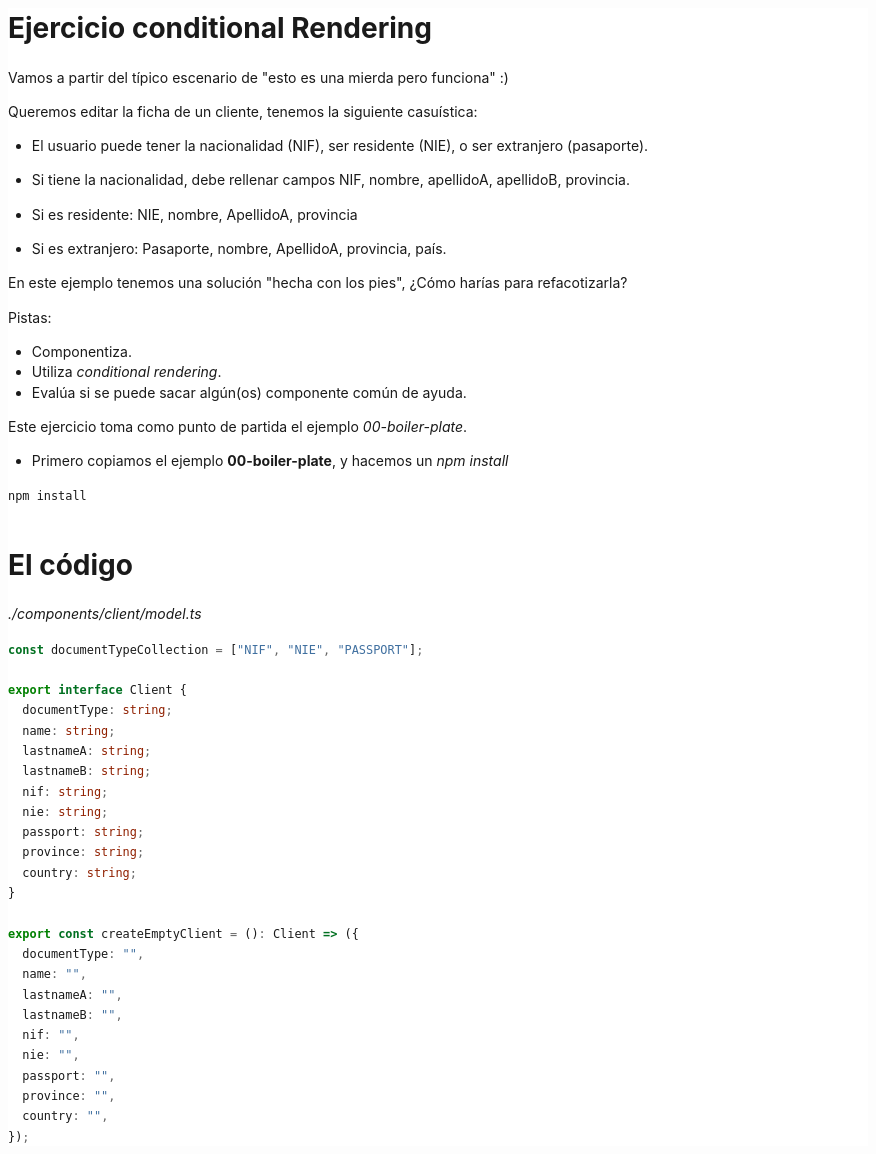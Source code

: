 # Ejercicio conditional Rendering

Vamos a partir del típico escenario de "esto es una mierda pero funciona"
:)

Queremos editar la ficha de un cliente, tenemos la siguiente casuística:

- El usuario puede tener la nacionalidad (NIF), ser residente (NIE), o ser extranjero (pasaporte).

- Si tiene la nacionalidad, debe rellenar campos NIF, nombre, apellidoA,
  apellidoB, provincia.

- Si es residente: NIE, nombre, ApellidoA, provincia

- Si es extranjero: Pasaporte, nombre, ApellidoA, provincia, país.

En este ejemplo tenemos una solución "hecha con los pies",
¿Cómo harías para refacotizarla?

Pistas:

- Componentiza.
- Utiliza _conditional rendering_.
- Evalúa si se puede sacar algún(os) componente común de ayuda.

Este ejercicio toma como punto de partida el ejemplo _00-boiler-plate_.

- Primero copiamos el ejemplo **00-boiler-plate**, y hacemos un _npm install_

```
npm install
```

# El código

_./components/client/model.ts_

```ts
const documentTypeCollection = ["NIF", "NIE", "PASSPORT"];

export interface Client {
  documentType: string;
  name: string;
  lastnameA: string;
  lastnameB: string;
  nif: string;
  nie: string;
  passport: string;
  province: string;
  country: string;
}

export const createEmptyClient = (): Client => ({
  documentType: "",
  name: "",
  lastnameA: "",
  lastnameB: "",
  nif: "",
  nie: "",
  passport: "",
  province: "",
  country: "",
});
```

